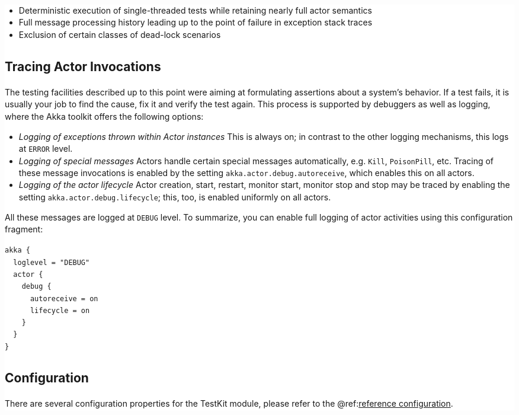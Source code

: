 >
 * Deterministic execution of single-threaded tests while retaining nearly full
actor semantics
 * Full message processing history leading up to the point of failure in
exception stack traces
 * Exclusion of certain classes of dead-lock scenarios

<a id="actor-logging-java"></a>
## Tracing Actor Invocations

The testing facilities described up to this point were aiming at formulating
assertions about a system’s behavior. If a test fails, it is usually your job
to find the cause, fix it and verify the test again. This process is supported
by debuggers as well as logging, where the Akka toolkit offers the following
options:

 * 
   *Logging of exceptions thrown within Actor instances*
   This is always on; in contrast to the other logging mechanisms, this logs at
`ERROR` level.
 * 
   *Logging of special messages*
   Actors handle certain special messages automatically, e.g. `Kill`,
`PoisonPill`, etc. Tracing of these message invocations is enabled by
the setting `akka.actor.debug.autoreceive`, which enables this on all
actors.
 * 
   *Logging of the actor lifecycle*
   Actor creation, start, restart, monitor start, monitor stop and stop may be traced by
enabling the setting `akka.actor.debug.lifecycle`; this, too, is enabled
uniformly on all actors.

All these messages are logged at `DEBUG` level. To summarize, you can enable
full logging of actor activities using this configuration fragment:

```
akka {
  loglevel = "DEBUG"
  actor {
    debug {
      autoreceive = on
      lifecycle = on
    }
  }
}
```

## Configuration

There are several configuration properties for the TestKit module, please refer
to the @ref:[reference configuration](../scala/general/configuration.md#config-akka-testkit).